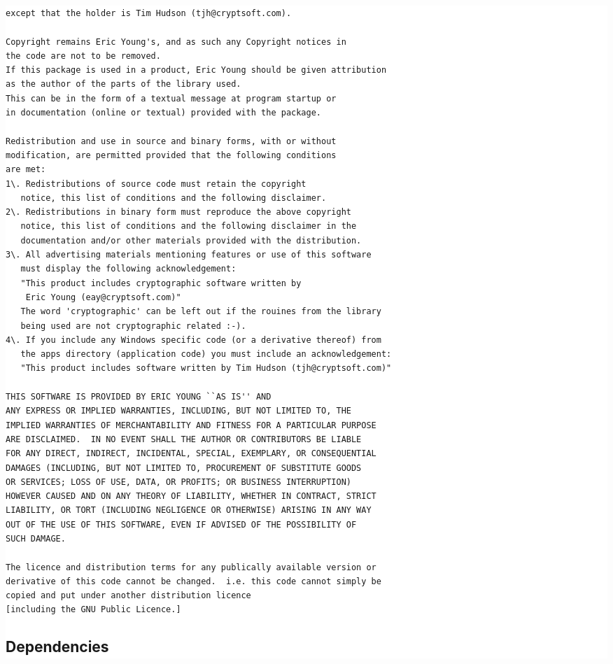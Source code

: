 ```
except that the holder is Tim Hudson (tjh@cryptsoft.com).

Copyright remains Eric Young's, and as such any Copyright notices in
the code are not to be removed.
If this package is used in a product, Eric Young should be given attribution
as the author of the parts of the library used.
This can be in the form of a textual message at program startup or
in documentation (online or textual) provided with the package.

Redistribution and use in source and binary forms, with or without
modification, are permitted provided that the following conditions
are met:
1\. Redistributions of source code must retain the copyright
   notice, this list of conditions and the following disclaimer.
2\. Redistributions in binary form must reproduce the above copyright
   notice, this list of conditions and the following disclaimer in the
   documentation and/or other materials provided with the distribution.
3\. All advertising materials mentioning features or use of this software
   must display the following acknowledgement:
   "This product includes cryptographic software written by
    Eric Young (eay@cryptsoft.com)"
   The word 'cryptographic' can be left out if the rouines from the library
   being used are not cryptographic related :-).
4\. If you include any Windows specific code (or a derivative thereof) from 
   the apps directory (application code) you must include an acknowledgement:
   "This product includes software written by Tim Hudson (tjh@cryptsoft.com)"

THIS SOFTWARE IS PROVIDED BY ERIC YOUNG ``AS IS'' AND
ANY EXPRESS OR IMPLIED WARRANTIES, INCLUDING, BUT NOT LIMITED TO, THE
IMPLIED WARRANTIES OF MERCHANTABILITY AND FITNESS FOR A PARTICULAR PURPOSE
ARE DISCLAIMED.  IN NO EVENT SHALL THE AUTHOR OR CONTRIBUTORS BE LIABLE
FOR ANY DIRECT, INDIRECT, INCIDENTAL, SPECIAL, EXEMPLARY, OR CONSEQUENTIAL
DAMAGES (INCLUDING, BUT NOT LIMITED TO, PROCUREMENT OF SUBSTITUTE GOODS
OR SERVICES; LOSS OF USE, DATA, OR PROFITS; OR BUSINESS INTERRUPTION)
HOWEVER CAUSED AND ON ANY THEORY OF LIABILITY, WHETHER IN CONTRACT, STRICT
LIABILITY, OR TORT (INCLUDING NEGLIGENCE OR OTHERWISE) ARISING IN ANY WAY
OUT OF THE USE OF THIS SOFTWARE, EVEN IF ADVISED OF THE POSSIBILITY OF
SUCH DAMAGE.

The licence and distribution terms for any publically available version or
derivative of this code cannot be changed.  i.e. this code cannot simply be
copied and put under another distribution licence
[including the GNU Public Licence.]
```






## Dependencies


